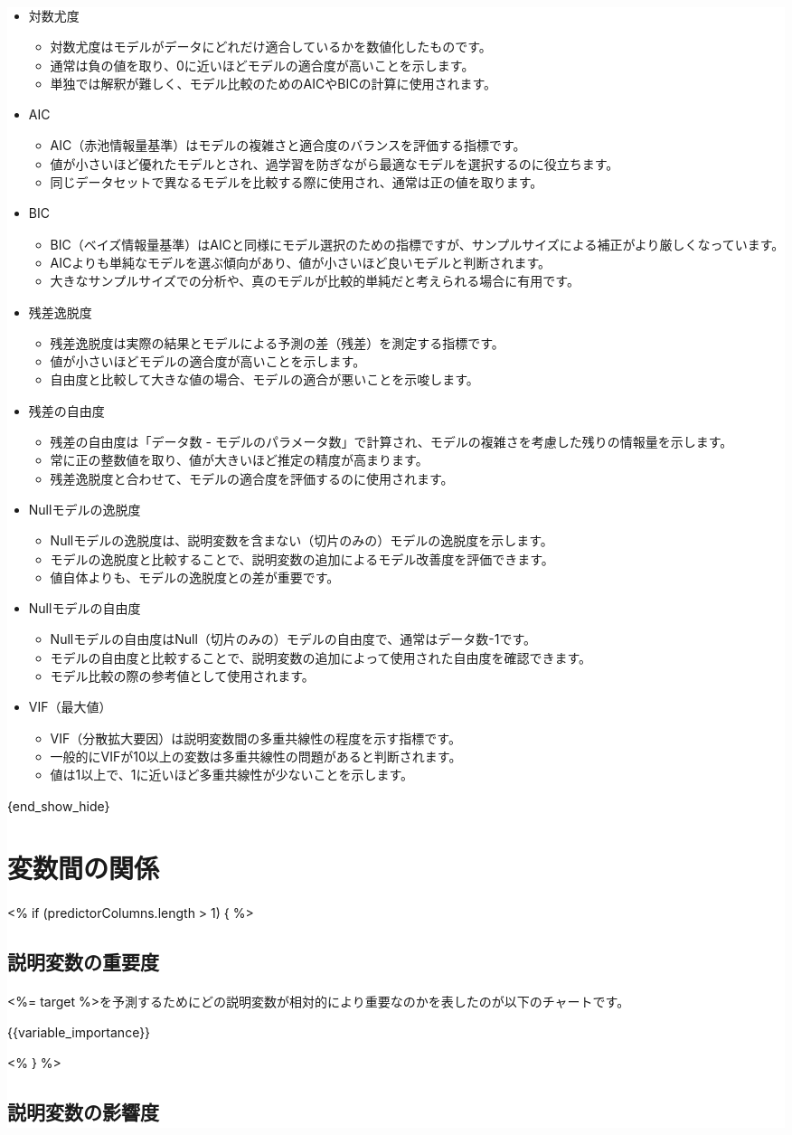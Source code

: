 * 対数尤度
  * 対数尤度はモデルがデータにどれだけ適合しているかを数値化したものです。
  * 通常は負の値を取り、0に近いほどモデルの適合度が高いことを示します。
  * 単独では解釈が難しく、モデル比較のためのAICやBICの計算に使用されます。

* AIC
  * AIC（赤池情報量基準）はモデルの複雑さと適合度のバランスを評価する指標です。
  * 値が小さいほど優れたモデルとされ、過学習を防ぎながら最適なモデルを選択するのに役立ちます。
  * 同じデータセットで異なるモデルを比較する際に使用され、通常は正の値を取ります。

* BIC
  * BIC（ベイズ情報量基準）はAICと同様にモデル選択のための指標ですが、サンプルサイズによる補正がより厳しくなっています。
  * AICよりも単純なモデルを選ぶ傾向があり、値が小さいほど良いモデルと判断されます。
  * 大きなサンプルサイズでの分析や、真のモデルが比較的単純だと考えられる場合に有用です。

* 残差逸脱度
  * 残差逸脱度は実際の結果とモデルによる予測の差（残差）を測定する指標です。
  * 値が小さいほどモデルの適合度が高いことを示します。
  * 自由度と比較して大きな値の場合、モデルの適合が悪いことを示唆します。

* 残差の自由度
  * 残差の自由度は「データ数 - モデルのパラメータ数」で計算され、モデルの複雑さを考慮した残りの情報量を示します。
  * 常に正の整数値を取り、値が大きいほど推定の精度が高まります。
  * 残差逸脱度と合わせて、モデルの適合度を評価するのに使用されます。

* Nullモデルの逸脱度
  * Nullモデルの逸脱度は、説明変数を含まない（切片のみの）モデルの逸脱度を示します。
  * モデルの逸脱度と比較することで、説明変数の追加によるモデル改善度を評価できます。
  * 値自体よりも、モデルの逸脱度との差が重要です。

* Nullモデルの自由度
  * Nullモデルの自由度はNull（切片のみの）モデルの自由度で、通常はデータ数-1です。
  * モデルの自由度と比較することで、説明変数の追加によって使用された自由度を確認できます。
  * モデル比較の際の参考値として使用されます。

* VIF（最大値）
  * VIF（分散拡大要因）は説明変数間の多重共線性の程度を示す指標です。
  * 一般的にVIFが10以上の変数は多重共線性の問題があると判断されます。
  * 値は1以上で、1に近いほど多重共線性が少ないことを示します。

{end_show_hide}


# 変数間の関係

<% if (predictorColumns.length > 1) { %>
## 説明変数の重要度

<%= target %>を予測するためにどの説明変数が相対的により重要なのかを表したのが以下のチャートです。

{{variable_importance}}

<% } %>

## 説明変数の影響度
